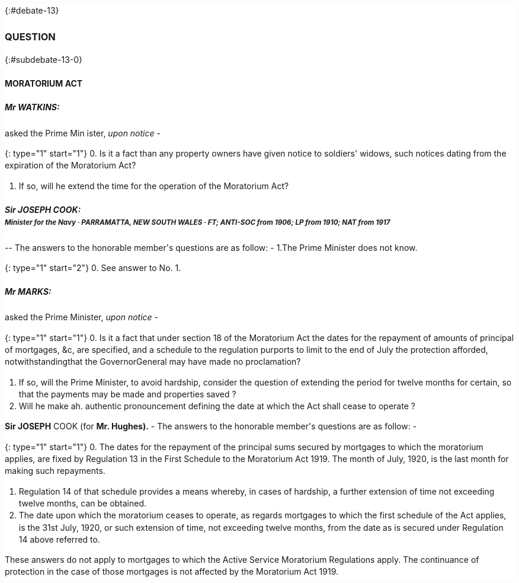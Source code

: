 {:#debate-13}
### QUESTION

{:#subdebate-13-0}
#### MORATORIUM ACT

##### Mr WATKINS:

asked the Prime Min ister,  *upon notice -* 

{: type="1" start="1"}
0. Is it a fact than any property owners have given notice to soldiers' widows, such notices dating from the expiration of the Moratorium Act? 
1. If so, will he extend the time for the operation of the Moratorium Act? 

##### Sir JOSEPH COOK:<br><small class="text-muted">Minister for the Navy &middot; PARRAMATTA, NEW SOUTH WALES &middot; FT; ANTI-SOC from 1906; LP from 1910; NAT from 1917</small>

-- The answers to the honorable member's questions are as follow: - 1.The Prime Minister does not know. 

{: type="1" start="2"}
0. See answer to No. 1. 

##### Mr MARKS:

asked the Prime Minister,  *upon notice -* 

{: type="1" start="1"}
0. Is it a fact that under section 18 of the Moratorium Act the dates for the repayment of amounts of principal of mortgages, &amp;c, are specified, and a schedule to the regulation purports to limit to the end of July the protection afforded, notwithstandingthat the GovernorGeneral may have made no proclamation? 
1. If so, will the Prime Minister, to avoid hardship, consider the question of extending the period for twelve months for certain, so that the payments may be made and properties saved ? 
2. Will he make ah. authentic pronouncement defining the date at which the Act shall cease to operate ? 


 **Sir JOSEPH** COOK (for  **Mr. Hughes).**  - The answers to the honorable member's questions are as follow: - 

{: type="1" start="1"}
0. The dates for the repayment of the principal sums secured by mortgages to which the moratorium applies, are fixed by Regulation 13 in the First Schedule to the Moratorium Act 1919. The month of July, 1920, is the last month for making such repayments. 
1. Regulation 14 of that schedule provides a means whereby, in cases of hardship, a further extension of time not exceeding twelve months, can be obtained. 
2. The date upon which the moratorium ceases to operate, as regards mortgages to which the first schedule of the Act applies, is the 31st July, 1920, or such extension of time, not exceeding twelve months, from the date as is secured under Regulation 14 above referred to. 

These answers do not apply to mortgages to which the Active Service Moratorium Regulations apply. The continuance of protection in the case of those mortgages is not affected by the Moratorium Act 1919. 
